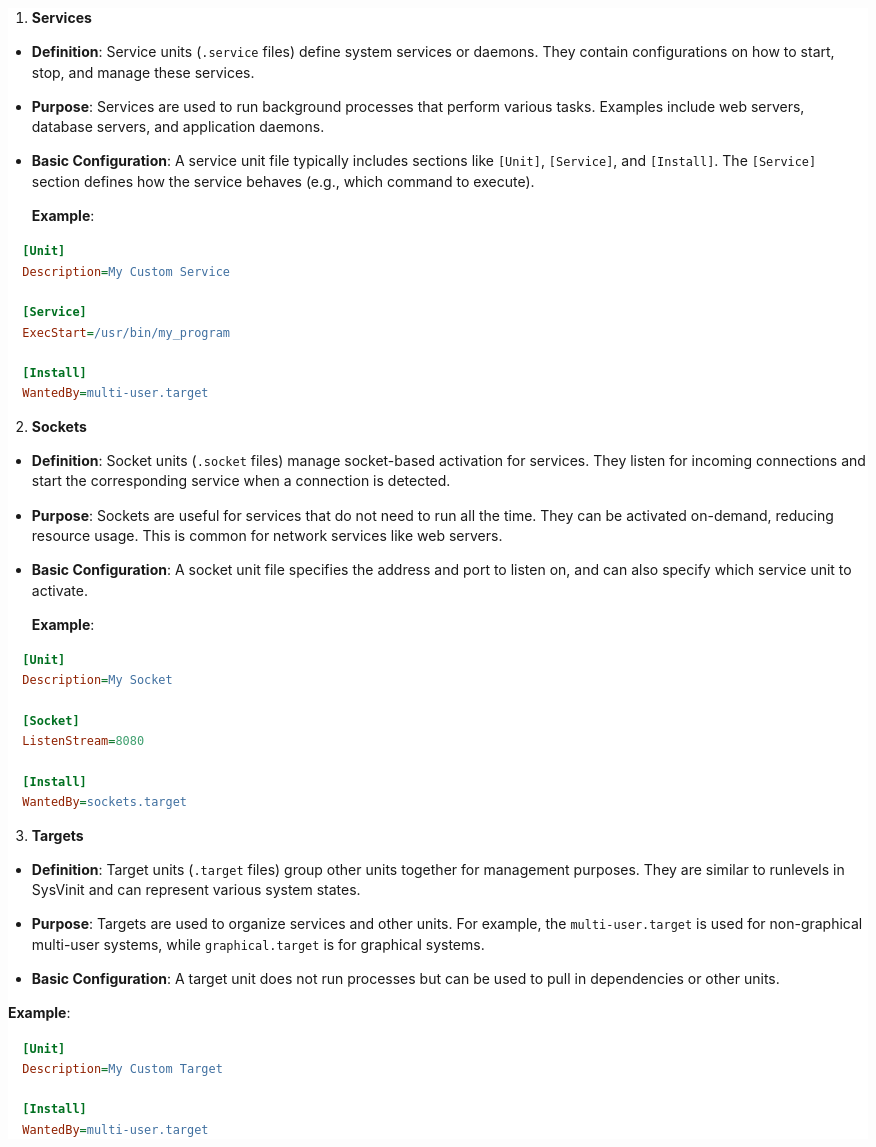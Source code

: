 1. **Services**
- **Definition**: Service units (`.service` files) define system services or daemons. They contain configurations on how to start, stop, and manage these services.
  
- **Purpose**: Services are used to run background processes that perform various tasks. Examples include web servers, database servers, and application daemons.

- **Basic Configuration**: A service unit file typically includes sections like `[Unit]`, `[Service]`, and `[Install]`. The `[Service]` section defines how the service behaves (e.g., which command to execute).

  **Example**:
```ini
  [Unit]
  Description=My Custom Service

  [Service]
  ExecStart=/usr/bin/my_program

  [Install]
  WantedBy=multi-user.target
```

2. **Sockets**
- **Definition**: Socket units (`.socket` files) manage socket-based activation for services. They listen for incoming connections and start the corresponding service when a connection is detected.

- **Purpose**: Sockets are useful for services that do not need to run all the time. They can be activated on-demand, reducing resource usage. This is common for network services like web servers.

- **Basic Configuration**: A socket unit file specifies the address and port to listen on, and can also specify which service unit to activate.

  **Example**:
```ini
  [Unit]
  Description=My Socket

  [Socket]
  ListenStream=8080

  [Install]
  WantedBy=sockets.target
```

3. **Targets**
- **Definition**: Target units (`.target` files) group other units together for management purposes. They are similar to runlevels in SysVinit and can represent various system states.

- **Purpose**: Targets are used to organize services and other units. For example, the `multi-user.target` is used for non-graphical multi-user systems, while `graphical.target` is for graphical systems.

- **Basic Configuration**: A target unit does not run processes but can be used to pull in dependencies or other units.

**Example**:
```ini
  [Unit]
  Description=My Custom Target

  [Install]
  WantedBy=multi-user.target
```
